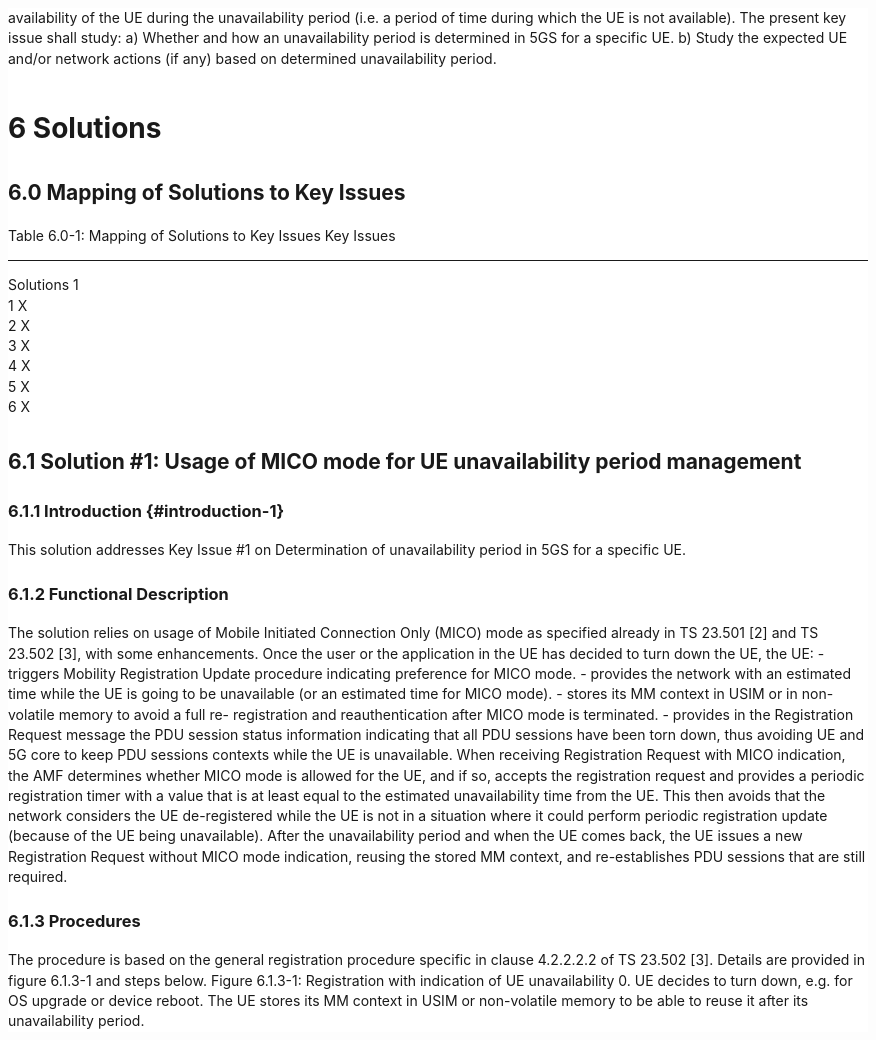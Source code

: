 availability of the UE during the unavailability period (i.e. a period of time
during which the UE is not available).
The present key issue shall study:
a) Whether and how an unavailability period is determined in 5GS for a
specific UE.
b) Study the expected UE and/or network actions (if any) based on determined
unavailability period.
# 6 Solutions
## 6.0 Mapping of Solutions to Key Issues
Table 6.0-1: Mapping of Solutions to Key Issues
              Key Issues
* * *
Solutions 1  
1 X  
2 X  
3 X  
4 X  
5 X  
6 X
## 6.1 Solution #1: Usage of MICO mode for UE unavailability period management
### 6.1.1 Introduction {#introduction-1}
This solution addresses Key Issue #1 on Determination of unavailability period
in 5GS for a specific UE.
### 6.1.2 Functional Description
The solution relies on usage of Mobile Initiated Connection Only (MICO) mode
as specified already in TS 23.501 [2] and TS 23.502 [3], with some
enhancements.
Once the user or the application in the UE has decided to turn down the UE,
the UE:
\- triggers Mobility Registration Update procedure indicating preference for
MICO mode.
\- provides the network with an estimated time while the UE is going to be
unavailable (or an estimated time for MICO mode).
\- stores its MM context in USIM or in non-volatile memory to avoid a full re-
registration and reauthentication after MICO mode is terminated.
\- provides in the Registration Request message the PDU session status
information indicating that all PDU sessions have been torn down, thus
avoiding UE and 5G core to keep PDU sessions contexts while the UE is
unavailable.
When receiving Registration Request with MICO indication, the AMF determines
whether MICO mode is allowed for the UE, and if so, accepts the registration
request and provides a periodic registration timer with a value that is at
least equal to the estimated unavailability time from the UE. This then avoids
that the network considers the UE de-registered while the UE is not in a
situation where it could perform periodic registration update (because of the
UE being unavailable).
After the unavailability period and when the UE comes back, the UE issues a
new Registration Request without MICO mode indication, reusing the stored MM
context, and re-establishes PDU sessions that are still required.
### 6.1.3 Procedures
The procedure is based on the general registration procedure specific in
clause 4.2.2.2.2 of TS 23.502 [3]. Details are provided in figure 6.1.3-1 and
steps below.
Figure 6.1.3-1: Registration with indication of UE unavailability
0\. UE decides to turn down, e.g. for OS upgrade or device reboot. The UE
stores its MM context in USIM or non-volatile memory to be able to reuse it
after its unavailability period.